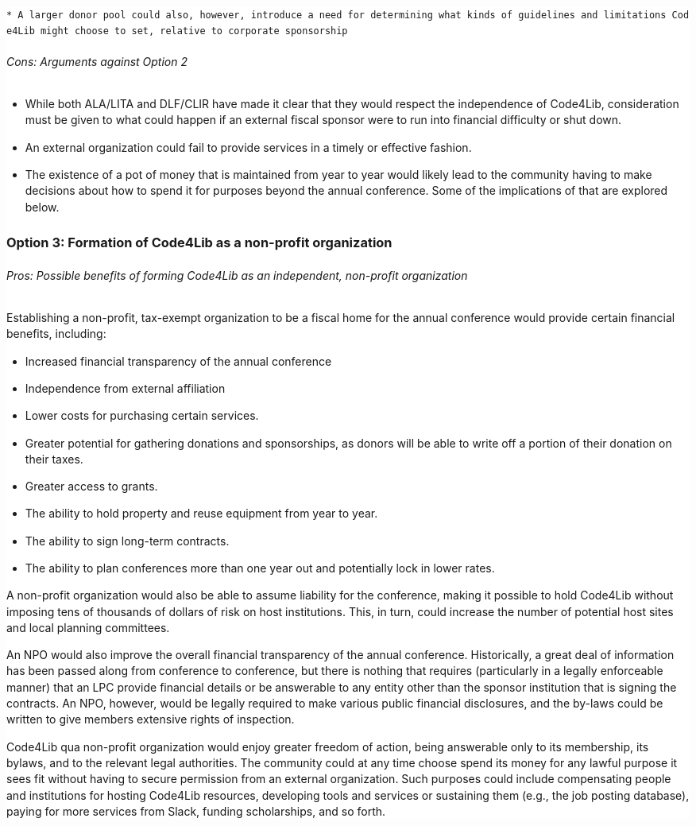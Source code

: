     * A larger donor pool could also, however, introduce a need for determining what kinds of guidelines and limitations Code4Lib might choose to set, relative to corporate sponsorship

###### Cons: Arguments against Option 2

* While both ALA/LITA and DLF/CLIR have made it clear that they would respect the independence of Code4Lib, consideration must be given to what could happen if an external fiscal sponsor were to run into financial difficulty or shut down.

* An external organization could fail to provide services in a timely or effective fashion.

* The existence of a pot of money that is maintained from year to year would likely lead to the community having to make decisions about how to spend it for purposes beyond the annual conference. Some of the implications of that are explored below.

### Option 3: Formation of Code4Lib as a non-profit organization

###### Pros: Possible benefits of forming Code4Lib as an independent, non-profit organization 

Establishing a non-profit, tax-exempt organization to be a fiscal home for the annual conference would provide certain financial benefits, including:

* Increased financial transparency of the annual conference

* Independence from external affiliation

* Lower costs for purchasing certain services.

* Greater potential for gathering donations and sponsorships, as donors will be able to write off a portion of their donation on their taxes.

* Greater access to grants.

* The ability to hold property and reuse equipment from year to year.

* The ability to sign long-term contracts.

* The ability to plan conferences more than one year out and potentially lock in lower rates.

A non-profit organization would also be able to assume liability for the conference, making it possible to hold Code4Lib without imposing tens of thousands of dollars of risk on host institutions. This, in turn, could increase the number of potential host sites and local planning committees.

An NPO would also improve the overall financial transparency of the annual conference. Historically, a great deal of information has been passed along from conference to conference, but there is nothing that requires (particularly in a legally enforceable manner) that an LPC provide financial details or be answerable to any entity other than the sponsor institution that is signing the contracts. An NPO, however, would be legally required to make various public financial disclosures, and the by-laws could be written to give members extensive rights of inspection.

Code4Lib qua non-profit organization would enjoy greater freedom of action, being answerable only to its membership, its bylaws, and to the relevant legal authorities. The community could at any time choose spend its money for any lawful purpose it sees fit without having to secure permission from an external organization. Such purposes could include compensating people and institutions for hosting Code4Lib resources, developing tools and services or sustaining them (e.g., the job posting database), paying for more services from Slack, funding scholarships, and so forth.
